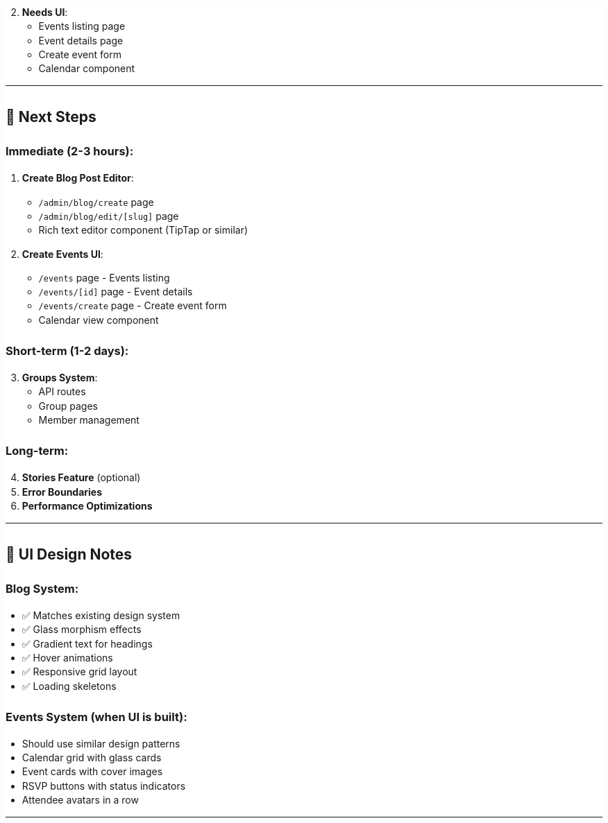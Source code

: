 2. **Needs UI**:
   - Events listing page
   - Event details page
   - Create event form
   - Calendar component

---

## 📝 Next Steps

### Immediate (2-3 hours):
1. **Create Blog Post Editor**:
   - `/admin/blog/create` page
   - `/admin/blog/edit/[slug]` page
   - Rich text editor component (TipTap or similar)

2. **Create Events UI**:
   - `/events` page - Events listing
   - `/events/[id]` page - Event details
   - `/events/create` page - Create event form
   - Calendar view component

### Short-term (1-2 days):
3. **Groups System**:
   - API routes
   - Group pages
   - Member management

### Long-term:
4. **Stories Feature** (optional)
5. **Error Boundaries**
6. **Performance Optimizations**

---

## 🎨 UI Design Notes

### Blog System:
- ✅ Matches existing design system
- ✅ Glass morphism effects
- ✅ Gradient text for headings
- ✅ Hover animations
- ✅ Responsive grid layout
- ✅ Loading skeletons

### Events System (when UI is built):
- Should use similar design patterns
- Calendar grid with glass cards
- Event cards with cover images
- RSVP buttons with status indicators
- Attendee avatars in a row

---